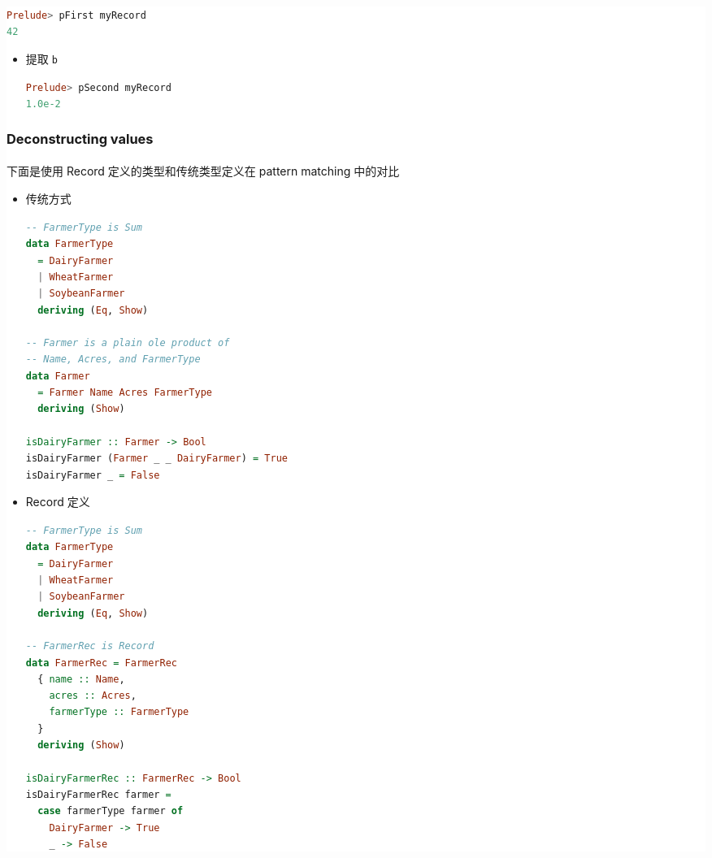   ```haskell
  Prelude> pFirst myRecord
  42
  ```

- 提取 `b`

  ```haskell
  Prelude> pSecond myRecord 
  1.0e-2
  ```

### Deconstructing values

下面是使用 Record 定义的类型和传统类型定义在 pattern matching 中的对比

- 传统方式

  ```haskell
  -- FarmerType is Sum
  data FarmerType
    = DairyFarmer
    | WheatFarmer
    | SoybeanFarmer
    deriving (Eq, Show)

  -- Farmer is a plain ole product of
  -- Name, Acres, and FarmerType
  data Farmer
    = Farmer Name Acres FarmerType
    deriving (Show)

  isDairyFarmer :: Farmer -> Bool
  isDairyFarmer (Farmer _ _ DairyFarmer) = True
  isDairyFarmer _ = False
  ```

- Record 定义

  ```haskell
  -- FarmerType is Sum
  data FarmerType
    = DairyFarmer
    | WheatFarmer
    | SoybeanFarmer
    deriving (Eq, Show)

  -- FarmerRec is Record
  data FarmerRec = FarmerRec
    { name :: Name,
      acres :: Acres,
      farmerType :: FarmerType
    }
    deriving (Show)

  isDairyFarmerRec :: FarmerRec -> Bool
  isDairyFarmerRec farmer =
    case farmerType farmer of
      DairyFarmer -> True
      _ -> False
  ```

